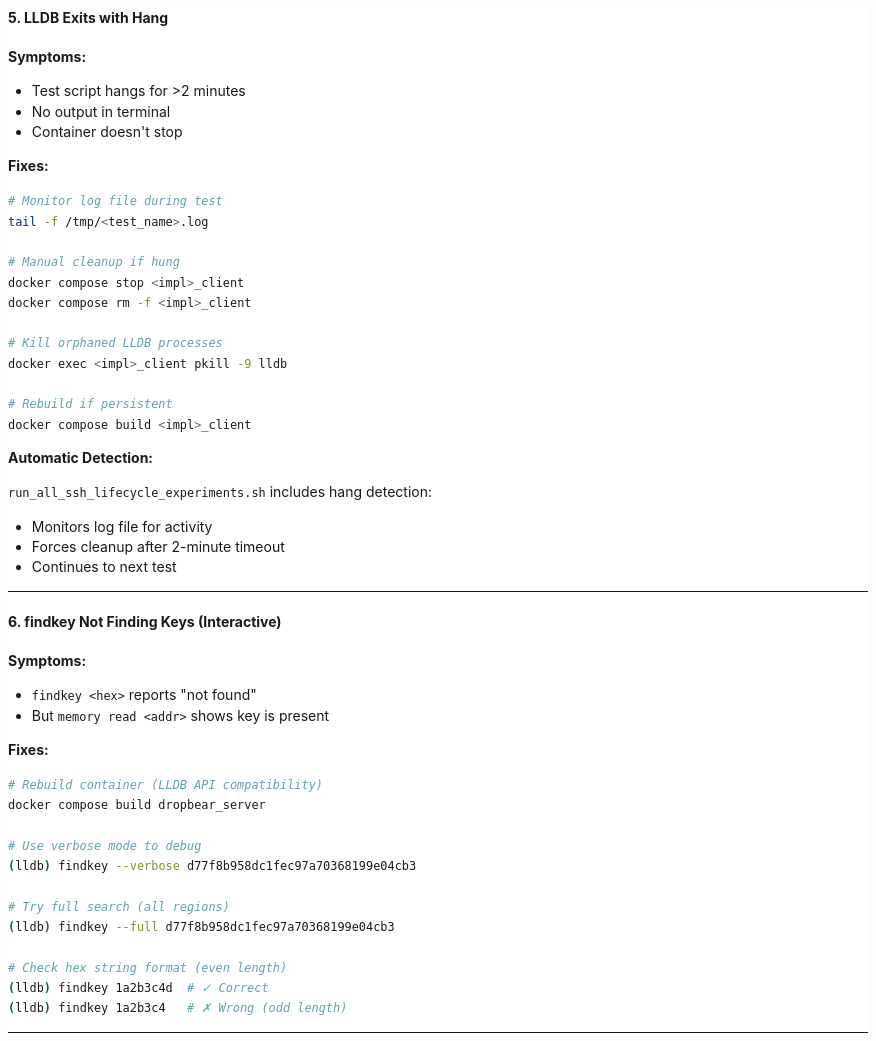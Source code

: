 
#### 5. LLDB Exits with Hang

**Symptoms:**
- Test script hangs for >2 minutes
- No output in terminal
- Container doesn't stop

**Fixes:**

```bash
# Monitor log file during test
tail -f /tmp/<test_name>.log

# Manual cleanup if hung
docker compose stop <impl>_client
docker compose rm -f <impl>_client

# Kill orphaned LLDB processes
docker exec <impl>_client pkill -9 lldb

# Rebuild if persistent
docker compose build <impl>_client
```

**Automatic Detection:**

`run_all_ssh_lifecycle_experiments.sh` includes hang detection:
- Monitors log file for activity
- Forces cleanup after 2-minute timeout
- Continues to next test

---

#### 6. findkey Not Finding Keys (Interactive)

**Symptoms:**
- `findkey <hex>` reports "not found"
- But `memory read <addr>` shows key is present

**Fixes:**

```bash
# Rebuild container (LLDB API compatibility)
docker compose build dropbear_server

# Use verbose mode to debug
(lldb) findkey --verbose d77f8b958dc1fec97a70368199e04cb3

# Try full search (all regions)
(lldb) findkey --full d77f8b958dc1fec97a70368199e04cb3

# Check hex string format (even length)
(lldb) findkey 1a2b3c4d  # ✓ Correct
(lldb) findkey 1a2b3c4   # ✗ Wrong (odd length)
```

---